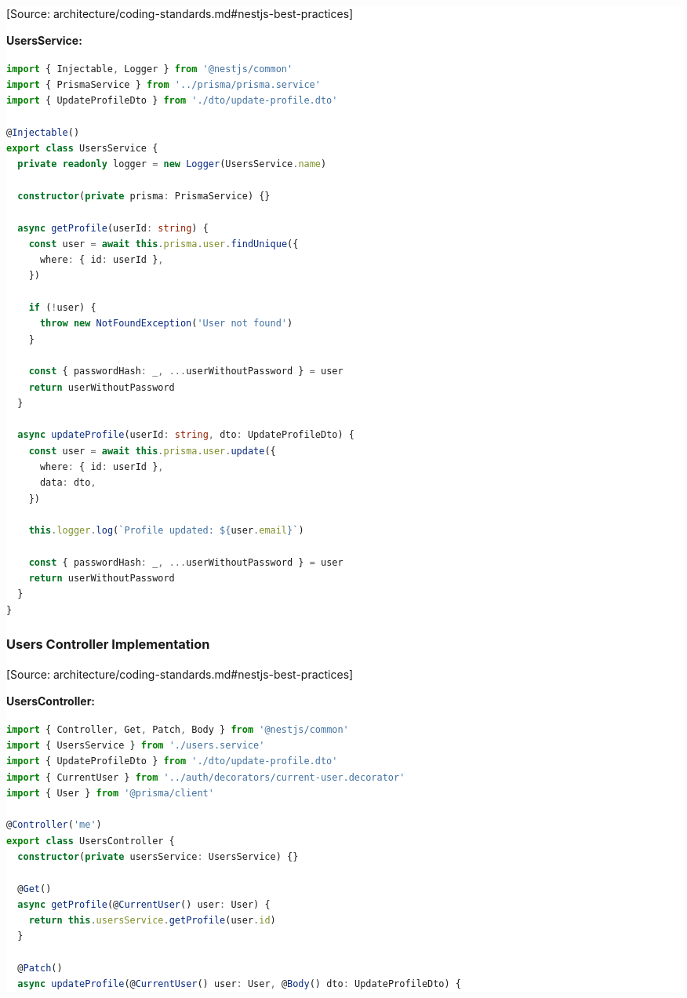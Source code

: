 [Source: architecture/coding-standards.md#nestjs-best-practices]

**UsersService:**

```typescript
import { Injectable, Logger } from '@nestjs/common'
import { PrismaService } from '../prisma/prisma.service'
import { UpdateProfileDto } from './dto/update-profile.dto'

@Injectable()
export class UsersService {
  private readonly logger = new Logger(UsersService.name)

  constructor(private prisma: PrismaService) {}

  async getProfile(userId: string) {
    const user = await this.prisma.user.findUnique({
      where: { id: userId },
    })

    if (!user) {
      throw new NotFoundException('User not found')
    }

    const { passwordHash: _, ...userWithoutPassword } = user
    return userWithoutPassword
  }

  async updateProfile(userId: string, dto: UpdateProfileDto) {
    const user = await this.prisma.user.update({
      where: { id: userId },
      data: dto,
    })

    this.logger.log(`Profile updated: ${user.email}`)

    const { passwordHash: _, ...userWithoutPassword } = user
    return userWithoutPassword
  }
}
```

### Users Controller Implementation

[Source: architecture/coding-standards.md#nestjs-best-practices]

**UsersController:**

```typescript
import { Controller, Get, Patch, Body } from '@nestjs/common'
import { UsersService } from './users.service'
import { UpdateProfileDto } from './dto/update-profile.dto'
import { CurrentUser } from '../auth/decorators/current-user.decorator'
import { User } from '@prisma/client'

@Controller('me')
export class UsersController {
  constructor(private usersService: UsersService) {}

  @Get()
  async getProfile(@CurrentUser() user: User) {
    return this.usersService.getProfile(user.id)
  }

  @Patch()
  async updateProfile(@CurrentUser() user: User, @Body() dto: UpdateProfileDto) {
```
